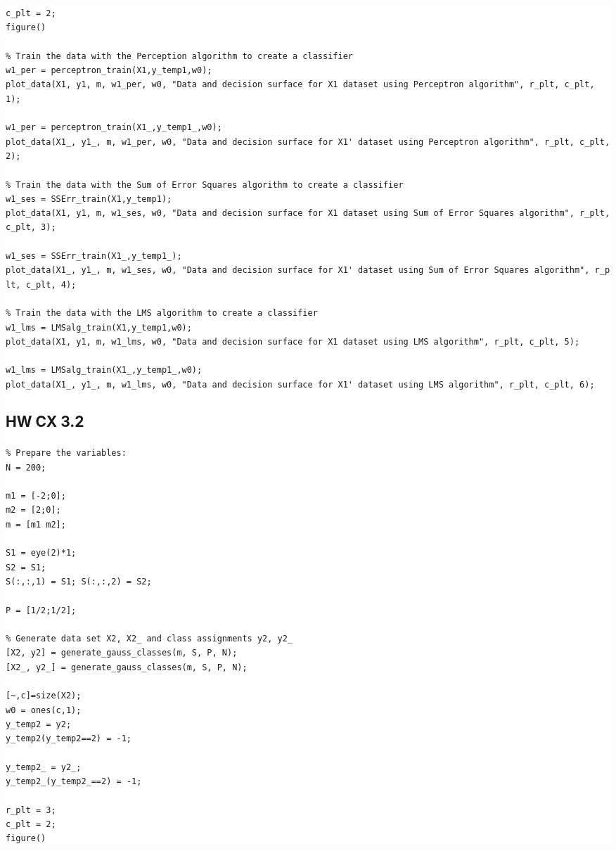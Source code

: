 ```
c_plt = 2;
figure()

% Train the data with the Perception algorithm to create a classifier
w1_per = perceptron_train(X1,y_temp1,w0);
plot_data(X1, y1, m, w1_per, w0, "Data and decision surface for X1 dataset using Perceptron algorithm", r_plt, c_plt, 1);

w1_per = perceptron_train(X1_,y_temp1_,w0);
plot_data(X1_, y1_, m, w1_per, w0, "Data and decision surface for X1' dataset using Perceptron algorithm", r_plt, c_plt, 2);

% Train the data with the Sum of Error Squares algorithm to create a classifier
w1_ses = SSErr_train(X1,y_temp1);
plot_data(X1, y1, m, w1_ses, w0, "Data and decision surface for X1 dataset using Sum of Error Squares algorithm", r_plt, c_plt, 3);

w1_ses = SSErr_train(X1_,y_temp1_);
plot_data(X1_, y1_, m, w1_ses, w0, "Data and decision surface for X1' dataset using Sum of Error Squares algorithm", r_plt, c_plt, 4);

% Train the data with the LMS algorithm to create a classifier
w1_lms = LMSalg_train(X1,y_temp1,w0);
plot_data(X1, y1, m, w1_lms, w0, "Data and decision surface for X1 dataset using LMS algorithm", r_plt, c_plt, 5);

w1_lms = LMSalg_train(X1_,y_temp1_,w0);
plot_data(X1_, y1_, m, w1_lms, w0, "Data and decision surface for X1' dataset using LMS algorithm", r_plt, c_plt, 6);

```

## HW CX 3.2
```
% Prepare the variables:
N = 200;

m1 = [-2;0];
m2 = [2;0];
m = [m1 m2];

S1 = eye(2)*1;
S2 = S1;
S(:,:,1) = S1; S(:,:,2) = S2;

P = [1/2;1/2];

% Generate data set X2, X2_ and class assignments y2, y2_
[X2, y2] = generate_gauss_classes(m, S, P, N);
[X2_, y2_] = generate_gauss_classes(m, S, P, N);

[~,c]=size(X2);
w0 = ones(c,1);
y_temp2 = y2;
y_temp2(y_temp2==2) = -1;

y_temp2_ = y2_;
y_temp2_(y_temp2_==2) = -1;

r_plt = 3;
c_plt = 2;
figure()
```